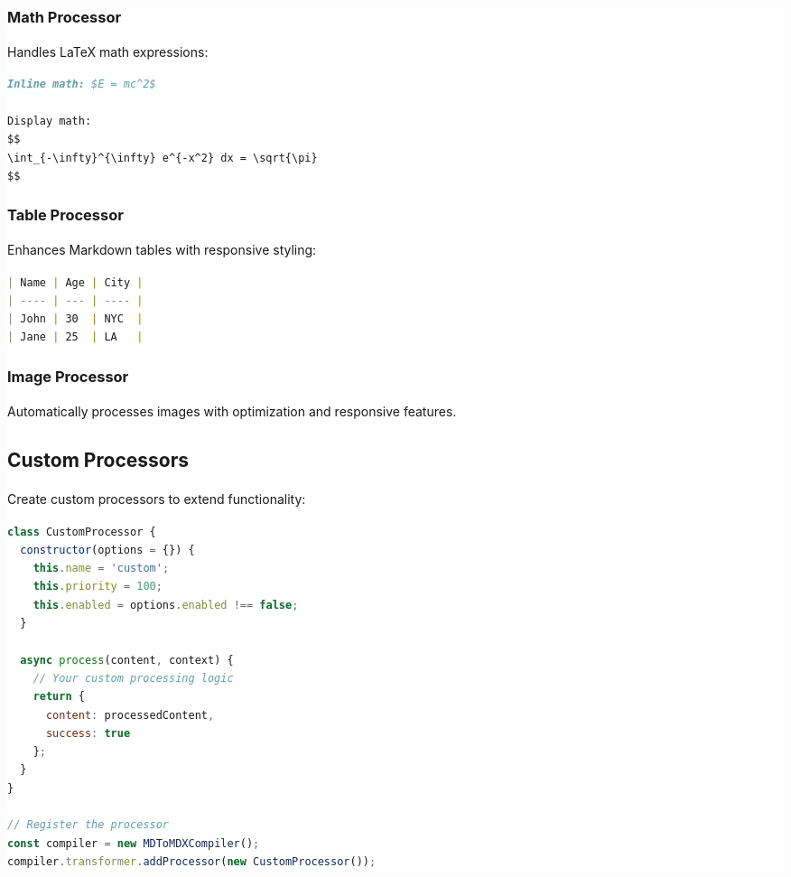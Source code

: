 ### Math Processor

Handles LaTeX math expressions:

```markdown
Inline math: $E = mc^2$

Display math:
$$
\int_{-\infty}^{\infty} e^{-x^2} dx = \sqrt{\pi}
$$
```

### Table Processor

Enhances Markdown tables with responsive styling:

```markdown
| Name | Age | City |
| ---- | --- | ---- |
| John | 30  | NYC  |
| Jane | 25  | LA   |
```

### Image Processor

Automatically processes images with optimization and responsive features.

## Custom Processors

Create custom processors to extend functionality:

```javascript
class CustomProcessor {
  constructor(options = {}) {
    this.name = 'custom';
    this.priority = 100;
    this.enabled = options.enabled !== false;
  }

  async process(content, context) {
    // Your custom processing logic
    return {
      content: processedContent,
      success: true
    };
  }
}

// Register the processor
const compiler = new MDToMDXCompiler();
compiler.transformer.addProcessor(new CustomProcessor());
```
